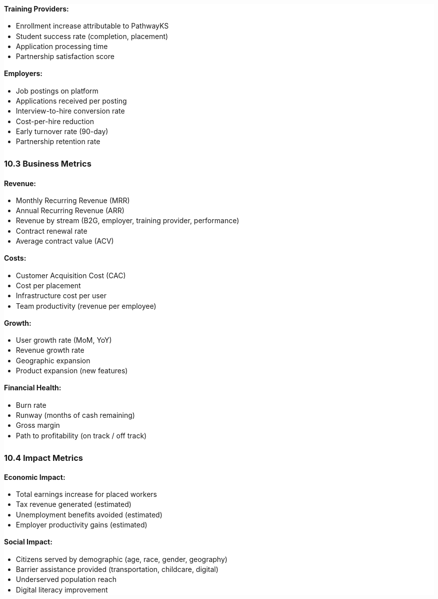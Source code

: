 **Training Providers:**
- Enrollment increase attributable to PathwayKS
- Student success rate (completion, placement)
- Application processing time
- Partnership satisfaction score

**Employers:**
- Job postings on platform
- Applications received per posting
- Interview-to-hire conversion rate
- Cost-per-hire reduction
- Early turnover rate (90-day)
- Partnership retention rate

### 10.3 Business Metrics

**Revenue:**
- Monthly Recurring Revenue (MRR)
- Annual Recurring Revenue (ARR)
- Revenue by stream (B2G, employer, training provider, performance)
- Contract renewal rate
- Average contract value (ACV)

**Costs:**
- Customer Acquisition Cost (CAC)
- Cost per placement
- Infrastructure cost per user
- Team productivity (revenue per employee)

**Growth:**
- User growth rate (MoM, YoY)
- Revenue growth rate
- Geographic expansion
- Product expansion (new features)

**Financial Health:**
- Burn rate
- Runway (months of cash remaining)
- Gross margin
- Path to profitability (on track / off track)

### 10.4 Impact Metrics

**Economic Impact:**
- Total earnings increase for placed workers
- Tax revenue generated (estimated)
- Unemployment benefits avoided (estimated)
- Employer productivity gains (estimated)

**Social Impact:**
- Citizens served by demographic (age, race, gender, geography)
- Barrier assistance provided (transportation, childcare, digital)
- Underserved population reach
- Digital literacy improvement
